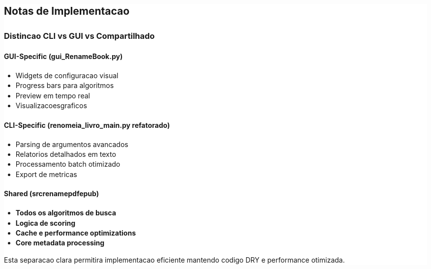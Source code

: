 
## Notas de Implementacao

### Distincao CLI vs GUI vs Compartilhado

#### GUI-Specific (gui_RenameBook.py)
- Widgets de configuracao visual
- Progress bars para algoritmos
- Preview em tempo real
- Visualizacoesgraficos

#### CLI-Specific (renomeia_livro_main.py refatorado)
- Parsing de argumentos avancados
- Relatorios detalhados em texto
- Processamento batch otimizado
- Export de metricas

#### Shared (srcrenamepdfepub)
- **Todos os algoritmos de busca**
- **Logica de scoring**
- **Cache e performance optimizations**
- **Core metadata processing**

Esta separacao clara permitira implementacao eficiente mantendo codigo DRY e performance otimizada.